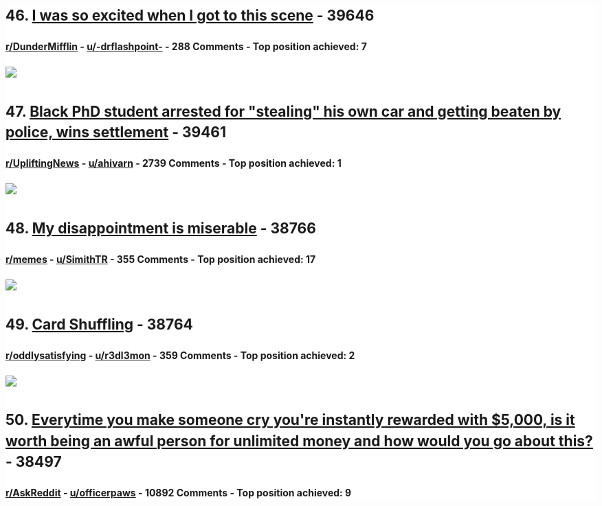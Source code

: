 ## 46. [I was so excited when I got to this scene](http://reddit.com/r/DunderMifflin/comments/ajh96s/i_was_so_excited_when_i_got_to_this_scene/) - 39646
#### [r/DunderMifflin](http://reddit.com/r/DunderMifflin) - [u/-drflashpoint-](http://reddit.com/u/-drflashpoint-) - 288 Comments - Top position achieved: 7

<a href="https://i.redd.it/9r9gqeryrfc21.jpg"><img src="https://b.thumbs.redditmedia.com/63iwyt3arAQQC0QlckdyrrBmN3dVMETBRvezq7vwvbI.jpg"></img></a>

## 47. [Black PhD student arrested for "stealing" his own car and getting beaten by police, wins settlement](http://reddit.com/r/UpliftingNews/comments/ajday9/black_phd_student_arrested_for_stealing_his_own/) - 39461
#### [r/UpliftingNews](http://reddit.com/r/UpliftingNews) - [u/ahivarn](http://reddit.com/u/ahivarn) - 2739 Comments - Top position achieved: 1

<a href="https://bbc.in/2FV8IMM"><img src="https://b.thumbs.redditmedia.com/Yo1_id1jrYfJvlU2789ZLqQP_EKt1kG1EA1fdoKiHtQ.jpg"></img></a>

## 48. [My disappointment is miserable](http://reddit.com/r/memes/comments/ajbfyl/my_disappointment_is_miserable/) - 38766
#### [r/memes](http://reddit.com/r/memes) - [u/SimithTR](http://reddit.com/u/SimithTR) - 355 Comments - Top position achieved: 17

<a href="https://i.redd.it/msbc4e7ducc21.jpg"><img src="https://a.thumbs.redditmedia.com/aRo6n2h6C6pEGLNDtaQx57J-G-qs-bS8F65Ud1K3y_8.jpg"></img></a>

## 49. [Card Shuffling](http://reddit.com/r/oddlysatisfying/comments/ajjq72/card_shuffling/) - 38764
#### [r/oddlysatisfying](http://reddit.com/r/oddlysatisfying) - [u/r3dl3mon](http://reddit.com/u/r3dl3mon) - 359 Comments - Top position achieved: 2

<a href="https://v.redd.it/0tu08fdn0hc21"><img src="https://b.thumbs.redditmedia.com/kQlAN5DrWdTuF72K_pvY5MYlFQFEE2nzrulidU28ShE.jpg"></img></a>

## 50. [Everytime you make someone cry you're instantly rewarded with $5,000, is it worth being an awful person for unlimited money and how would you go about this?](http://reddit.com/r/AskReddit/comments/aje0ix/everytime_you_make_someone_cry_youre_instantly/) - 38497
#### [r/AskReddit](http://reddit.com/r/AskReddit) - [u/officerpaws](http://reddit.com/u/officerpaws) - 10892 Comments - Top position achieved: 9
